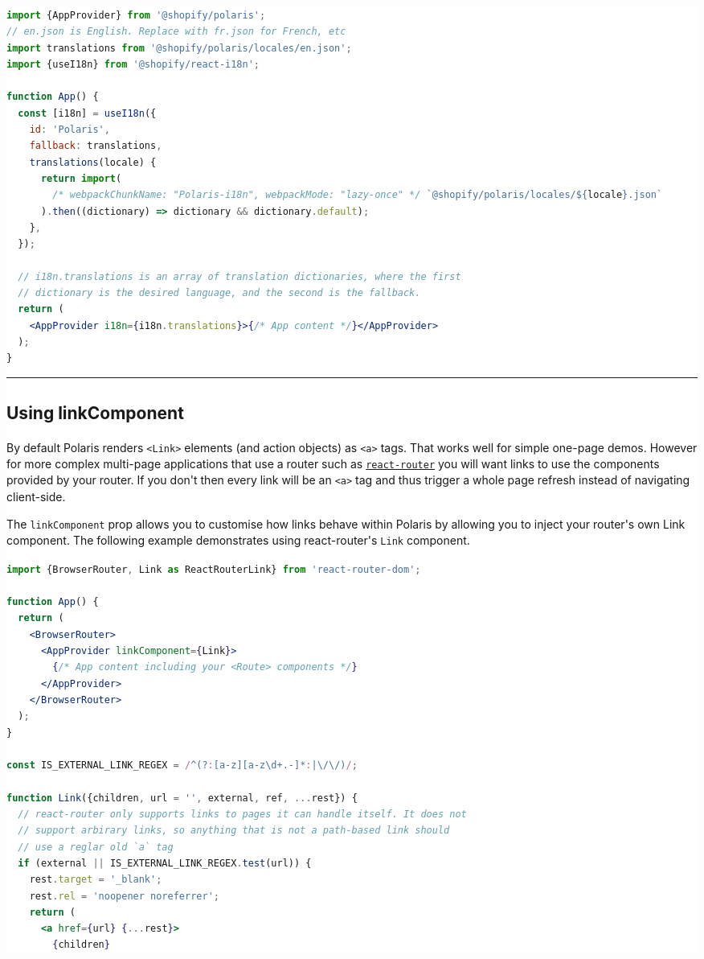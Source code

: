 ```jsx
import {AppProvider} from '@shopify/polaris';
// en.json is English. Replace with fr.json for French, etc
import translations from '@shopify/polaris/locales/en.json';
import {useI18n} from '@shopify/react-i18n';

function App() {
  const [i18n] = useI18n({
    id: 'Polaris',
    fallback: translations,
    translations(locale) {
      return import(
        /* webpackChunkName: "Polaris-i18n", webpackMode: "lazy-once" */ `@shopify/polaris/locales/${locale}.json`
      ).then((dictionary) => dictionary && dictionary.default);
    },
  });

  // i18n.translations is an array of translation dictionaries, where the first
  // dictionary is the desired language, and the second is the fallback.
  return (
    <AppProvider i18n={i18n.translations}>{/* App content */}</AppProvider>
  );
}
```

---

## Using linkComponent

By default Polaris renders `<Link>` elements (and action objects) as `<a>` tags. That works well for simple one-page demos. However for more complex multi-page applications that use a router such as [`react-router`](https://reacttraining.com/react-router/web) you will want links to use the components provided by your router. If you don't then every link will be an `<a>` tag and thus trigger a whole page refresh instead of navigating client-side.

The `linkComponent` prop allows you to customise how links behave within Polaris by allowing you to inject your router's own Link component. The following example demonstrates using react-router's `Link` component.

```jsx
import {BrowserRouter, Link as ReactRouterLink} from 'react-router-dom';

function App() {
  return (
    <BrowserRouter>
      <AppProvider linkComponent={Link}>
        {/* App content including your <Route> components */}
      </AppProvider>
    </BrowserRouter>
  );
}

const IS_EXTERNAL_LINK_REGEX = /^(?:[a-z][a-z\d+.-]*:|\/\/)/;

function Link({children, url = '', external, ref, ...rest}) {
  // react-router only supports links to pages it can handle itself. It does not
  // support arbirary links, so anything that is not a path-based link should
  // use a reglar old `a` tag
  if (external || IS_EXTERNAL_LINK_REGEX.test(url)) {
    rest.target = '_blank';
    rest.rel = 'noopener noreferrer';
    return (
      <a href={url} {...rest}>
        {children}
```